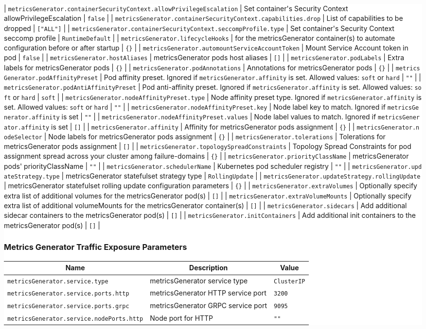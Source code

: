 | `metricsGenerator.containerSecurityContext.allowPrivilegeEscalation` | Set container's Security Context allowPrivilegeEscalation                                                  | `false`          |
| `metricsGenerator.containerSecurityContext.capabilities.drop`        | List of capabilities to be dropped                                                                         | `["ALL"]`        |
| `metricsGenerator.containerSecurityContext.seccompProfile.type`      | Set container's Security Context seccomp profile                                                           | `RuntimeDefault` |
| `metricsGenerator.lifecycleHooks`                                    | for the metricsGenerator container(s) to automate configuration before or after startup                    | `{}`             |
| `metricsGenerator.automountServiceAccountToken`                      | Mount Service Account token in pod                                                                         | `false`          |
| `metricsGenerator.hostAliases`                                       | metricsGenerator pods host aliases                                                                         | `[]`             |
| `metricsGenerator.podLabels`                                         | Extra labels for metricsGenerator pods                                                                     | `{}`             |
| `metricsGenerator.podAnnotations`                                    | Annotations for metricsGenerator pods                                                                      | `{}`             |
| `metricsGenerator.podAffinityPreset`                                 | Pod affinity preset. Ignored if `metricsGenerator.affinity` is set. Allowed values: `soft` or `hard`       | `""`             |
| `metricsGenerator.podAntiAffinityPreset`                             | Pod anti-affinity preset. Ignored if `metricsGenerator.affinity` is set. Allowed values: `soft` or `hard`  | `soft`           |
| `metricsGenerator.nodeAffinityPreset.type`                           | Node affinity preset type. Ignored if `metricsGenerator.affinity` is set. Allowed values: `soft` or `hard` | `""`             |
| `metricsGenerator.nodeAffinityPreset.key`                            | Node label key to match. Ignored if `metricsGenerator.affinity` is set                                     | `""`             |
| `metricsGenerator.nodeAffinityPreset.values`                         | Node label values to match. Ignored if `metricsGenerator.affinity` is set                                  | `[]`             |
| `metricsGenerator.affinity`                                          | Affinity for metricsGenerator pods assignment                                                              | `{}`             |
| `metricsGenerator.nodeSelector`                                      | Node labels for metricsGenerator pods assignment                                                           | `{}`             |
| `metricsGenerator.tolerations`                                       | Tolerations for metricsGenerator pods assignment                                                           | `[]`             |
| `metricsGenerator.topologySpreadConstraints`                         | Topology Spread Constraints for pod assignment spread across your cluster among failure-domains            | `{}`             |
| `metricsGenerator.priorityClassName`                                 | metricsGenerator pods' priorityClassName                                                                   | `""`             |
| `metricsGenerator.schedulerName`                                     | Kubernetes pod scheduler registry                                                                          | `""`             |
| `metricsGenerator.updateStrategy.type`                               | metricsGenerator statefulset strategy type                                                                 | `RollingUpdate`  |
| `metricsGenerator.updateStrategy.rollingUpdate`                      | metricsGenerator statefulset rolling update configuration parameters                                       | `{}`             |
| `metricsGenerator.extraVolumes`                                      | Optionally specify extra list of additional volumes for the metricsGenerator pod(s)                        | `[]`             |
| `metricsGenerator.extraVolumeMounts`                                 | Optionally specify extra list of additional volumeMounts for the metricsGenerator container(s)             | `[]`             |
| `metricsGenerator.sidecars`                                          | Add additional sidecar containers to the metricsGenerator pod(s)                                           | `[]`             |
| `metricsGenerator.initContainers`                                    | Add additional init containers to the metricsGenerator pod(s)                                              | `[]`             |

### Metrics Generator Traffic Exposure Parameters

| Name                                                | Description                                                      | Value       |
| --------------------------------------------------- | ---------------------------------------------------------------- | ----------- |
| `metricsGenerator.service.type`                     | metricsGenerator service type                                    | `ClusterIP` |
| `metricsGenerator.service.ports.http`               | metricsGenerator HTTP service port                               | `3200`      |
| `metricsGenerator.service.ports.grpc`               | metricsGenerator GRPC service port                               | `9095`      |
| `metricsGenerator.service.nodePorts.http`           | Node port for HTTP                                               | `""`        |